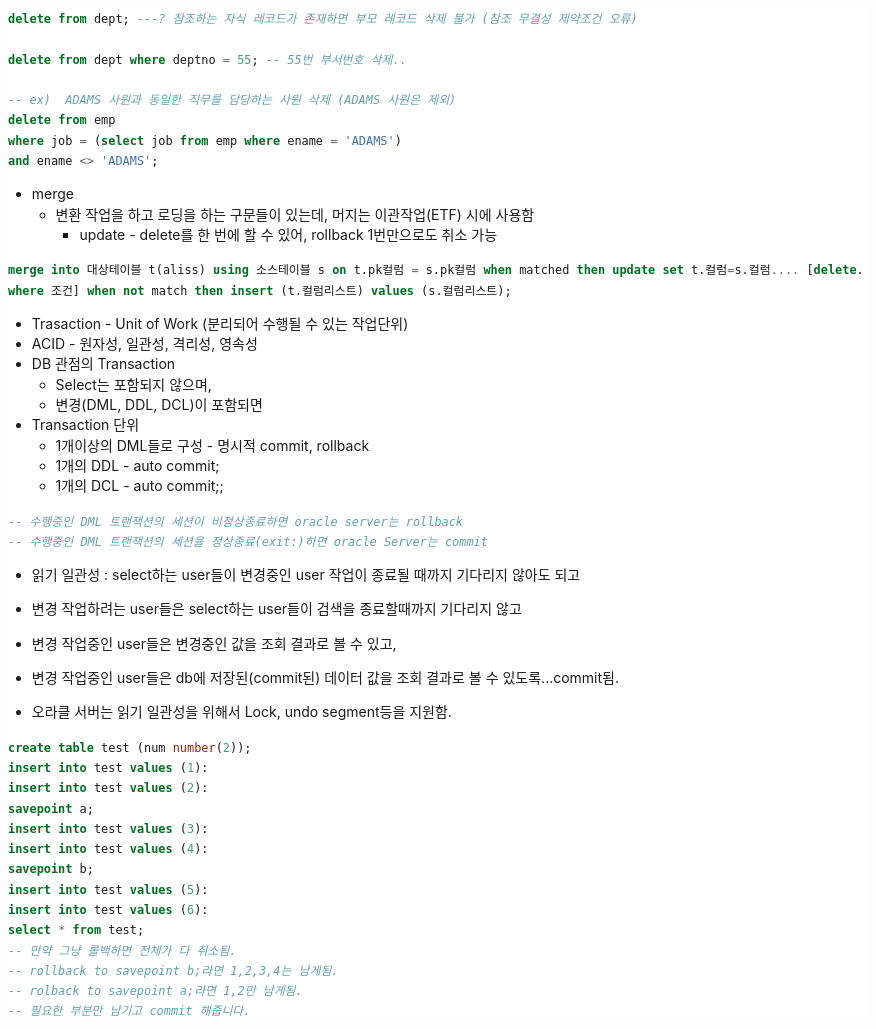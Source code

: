 ```sql
delete from dept; ---? 참조하는 자식 레코드가 존재하면 부모 레코드 삭제 불가 (참조 무결성 제약조건 오류)

delete from dept where deptno = 55; -- 55번 부서번호 삭제..

-- ex)  ADAMS 사원과 동일한 직무를 담당하는 사원 삭제 (ADAMS 사원은 제외)
delete from emp
where job = (select job from emp where ename = 'ADAMS')
and ename <> 'ADAMS';
```

- merge
  - 변환 작업을 하고 로딩을 하는 구문들이 있는데,  머지는 이관작업(ETF) 시에 사용함
    - update - delete를 한 번에 할 수 있어, rollback 1번만으로도 취소 가능

```sql
merge into 대상테이블 t(aliss) using 소스테이블 s on t.pk컬럼 = s.pk컬럼 when matched then update set t.컬럼=s.컬럼.... [delete.where 조건] when not match then insert (t.컬럼리스트) values (s.컬럼리스트);
```

- Trasaction - Unit of Work (분리되어 수행될 수 있는 작업단위)
- ACID - 원자성, 일관성, 격리성, 영속성
- DB 관점의 Transaction
  - Select는 포함되지 않으며, 
  - 변경(DML, DDL, DCL)이 포함되면
- Transaction 단위
  - 1개이상의 DML들로 구성 - 명시적 commit, rollback
  - 1개의 DDL - auto commit;
  - 1개의 DCL - auto commit;;

```sql
-- 수행중인 DML 트랜잭션의 세션이 비정상종료하면 oracle server는 rollback
-- 수행중인 DML 트랜잭션의 세션을 정상종료(exit:)하면 oracle Server는 commit 
```

- 읽기 일관성 : select하는 user들이 변경중인 user 작업이 종료될 때까지 기다리지 않아도 되고
- 변경 작업하려는 user들은 select하는 user들이 검색을 종료할때까지 기다리지 않고
- 변경 작업중인 user들은 변경중인 값을 조회 결과로 볼 수 있고,
- 변경 작업중인 user들은 db에 저장된(commit된) 데이터 값을 조회 결과로 볼 수 있도록...commit됨.

- 오라클 서버는 읽기 일관성을 위해서 Lock, undo segment등을 지원함.

```sql
create table test (num number(2));
insert into test values (1):
insert into test values (2):
savepoint a;
insert into test values (3):
insert into test values (4):
savepoint b;
insert into test values (5):
insert into test values (6):
select * from test;
-- 만약 그냥 롤백하면 전체가 다 취소됨.
-- rollback to savepoint b;라면 1,2,3,4는 남게됨.
-- rolback to savepoint a;라면 1,2만 남게됨.
-- 필요한 부분만 남기고 commit 해줍니다.
```
